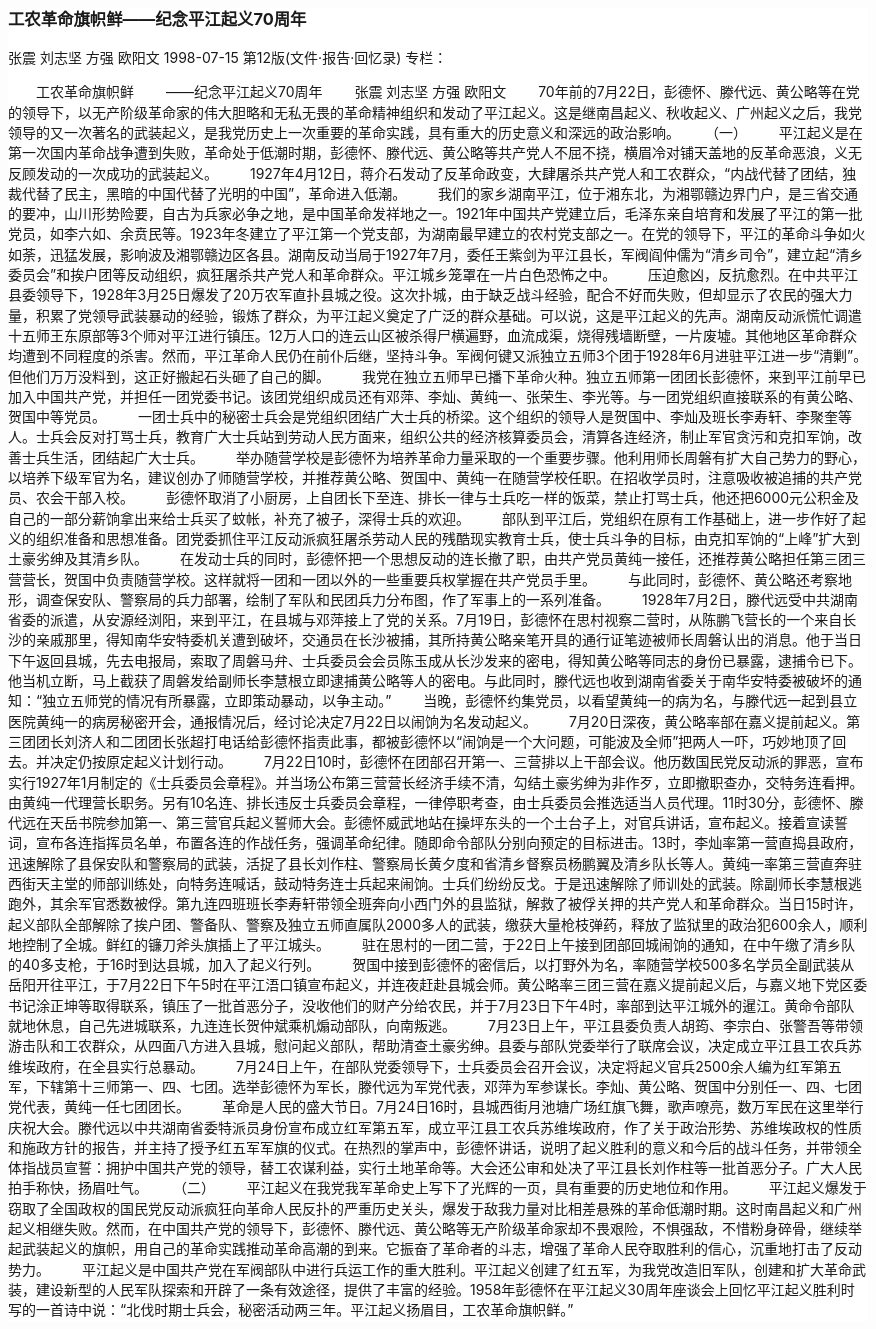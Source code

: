### 工农革命旗帜鲜——纪念平江起义70周年
张震  刘志坚  方强  欧阳文
1998-07-15
第12版(文件·报告·回忆录)
专栏：

　　工农革命旗帜鲜
　　——纪念平江起义70周年
　　张震  刘志坚  方强  欧阳文
　　70年前的7月22日，彭德怀、滕代远、黄公略等在党的领导下，以无产阶级革命家的伟大胆略和无私无畏的革命精神组织和发动了平江起义。这是继南昌起义、秋收起义、广州起义之后，我党领导的又一次著名的武装起义，是我党历史上一次重要的革命实践，具有重大的历史意义和深远的政治影响。
　　（一）
　　平江起义是在第一次国内革命战争遭到失败，革命处于低潮时期，彭德怀、滕代远、黄公略等共产党人不屈不挠，横眉冷对铺天盖地的反革命恶浪，义无反顾发动的一次成功的武装起义。
　　1927年4月12日，蒋介石发动了反革命政变，大肆屠杀共产党人和工农群众，“内战代替了团结，独裁代替了民主，黑暗的中国代替了光明的中国”，革命进入低潮。
　　我们的家乡湖南平江，位于湘东北，为湘鄂赣边界门户，是三省交通的要冲，山川形势险要，自古为兵家必争之地，是中国革命发祥地之一。1921年中国共产党建立后，毛泽东亲自培育和发展了平江的第一批党员，如李六如、余贲民等。1923年冬建立了平江第一个党支部，为湖南最早建立的农村党支部之一。在党的领导下，平江的革命斗争如火如荼，迅猛发展，影响波及湘鄂赣边区各县。湖南反动当局于1927年7月，委任王紫剑为平江县长，军阀阎仲儒为“清乡司令”，建立起“清乡委员会”和挨户团等反动组织，疯狂屠杀共产党人和革命群众。平江城乡笼罩在一片白色恐怖之中。
　　压迫愈凶，反抗愈烈。在中共平江县委领导下，1928年3月25日爆发了20万农军直扑县城之役。这次扑城，由于缺乏战斗经验，配合不好而失败，但却显示了农民的强大力量，积累了党领导武装暴动的经验，锻炼了群众，为平江起义奠定了广泛的群众基础。可以说，这是平江起义的先声。湖南反动派慌忙调遣十五师王东原部等3个师对平江进行镇压。12万人口的连云山区被杀得尸横遍野，血流成渠，烧得残墙断壁，一片废墟。其他地区革命群众均遭到不同程度的杀害。然而，平江革命人民仍在前仆后继，坚持斗争。军阀何键又派独立五师3个团于1928年6月进驻平江进一步“清剿”。但他们万万没料到，这正好搬起石头砸了自己的脚。
　　我党在独立五师早已播下革命火种。独立五师第一团团长彭德怀，来到平江前早已加入中国共产党，并担任一团党委书记。该团党组织成员还有邓萍、李灿、黄纯一、张荣生、李光等。与一团党组织直接联系的有黄公略、贺国中等党员。
　　一团士兵中的秘密士兵会是党组织团结广大士兵的桥梁。这个组织的领导人是贺国中、李灿及班长李寿轩、李聚奎等人。士兵会反对打骂士兵，教育广大士兵站到劳动人民方面来，组织公共的经济核算委员会，清算各连经济，制止军官贪污和克扣军饷，改善士兵生活，团结起广大士兵。
　　举办随营学校是彭德怀为培养革命力量采取的一个重要步骤。他利用师长周磐有扩大自己势力的野心，以培养下级军官为名，建议创办了师随营学校，并推荐黄公略、贺国中、黄纯一在随营学校任职。在招收学员时，注意吸收被追捕的共产党员、农会干部入校。
　　彭德怀取消了小厨房，上自团长下至连、排长一律与士兵吃一样的饭菜，禁止打骂士兵，他还把6000元公积金及自己的一部分薪饷拿出来给士兵买了蚊帐，补充了被子，深得士兵的欢迎。
　　部队到平江后，党组织在原有工作基础上，进一步作好了起义的组织准备和思想准备。团党委抓住平江反动派疯狂屠杀劳动人民的残酷现实教育士兵，使士兵斗争的目标，由克扣军饷的“上峰”扩大到土豪劣绅及其清乡队。
　　在发动士兵的同时，彭德怀把一个思想反动的连长撤了职，由共产党员黄纯一接任，还推荐黄公略担任第三团三营营长，贺国中负责随营学校。这样就将一团和一团以外的一些重要兵权掌握在共产党员手里。
　　与此同时，彭德怀、黄公略还考察地形，调查保安队、警察局的兵力部署，绘制了军队和民团兵力分布图，作了军事上的一系列准备。
　　1928年7月2日，滕代远受中共湖南省委的派遣，从安源经浏阳，来到平江，在县城与邓萍接上了党的关系。7月19日，彭德怀在思村视察二营时，从陈鹏飞营长的一个来自长沙的亲戚那里，得知南华安特委机关遭到破坏，交通员在长沙被捕，其所持黄公略亲笔开具的通行证笔迹被师长周磐认出的消息。他于当日下午返回县城，先去电报局，索取了周磐马弁、士兵委员会会员陈玉成从长沙发来的密电，得知黄公略等同志的身份已暴露，逮捕令已下。他当机立断，马上截获了周磐发给副师长李慧根立即逮捕黄公略等人的密电。与此同时，滕代远也收到湖南省委关于南华安特委被破坏的通知：“独立五师党的情况有所暴露，立即策动暴动，以争主动。”
　　当晚，彭德怀约集党员，以看望黄纯一的病为名，与滕代远一起到县立医院黄纯一的病房秘密开会，通报情况后，经讨论决定7月22日以闹饷为名发动起义。
　　7月20日深夜，黄公略率部在嘉义提前起义。第三团团长刘济人和二团团长张超打电话给彭德怀指责此事，都被彭德怀以“闹饷是一个大问题，可能波及全师”把两人一吓，巧妙地顶了回去。并决定仍按原定起义计划行动。
　　7月22日10时，彭德怀在团部召开第一、三营排以上干部会议。他历数国民党反动派的罪恶，宣布实行1927年1月制定的《士兵委员会章程》。并当场公布第三营营长经济手续不清，勾结土豪劣绅为非作歹，立即撤职查办，交特务连看押。由黄纯一代理营长职务。另有10名连、排长违反士兵委员会章程，一律停职考查，由士兵委员会推选适当人员代理。11时30分，彭德怀、滕代远在天岳书院参加第一、第三营官兵起义誓师大会。彭德怀威武地站在操坪东头的一个土台子上，对官兵讲话，宣布起义。接着宣读誓词，宣布各连指挥员名单，布置各连的作战任务，强调革命纪律。随即命令部队分别向预定的目标进击。13时，李灿率第一营直捣县政府，迅速解除了县保安队和警察局的武装，活捉了县长刘作柱、警察局长黄夕度和省清乡督察员杨鹏翼及清乡队长等人。黄纯一率第三营直奔驻西街天主堂的师部训练处，向特务连喊话，鼓动特务连士兵起来闹饷。士兵们纷纷反戈。于是迅速解除了师训处的武装。除副师长李慧根逃跑外，其余军官悉数被俘。第九连四班班长李寿轩带领全班奔向小西门外的县监狱，解救了被俘关押的共产党人和革命群众。当日15时许，起义部队全部解除了挨户团、警备队、警察及独立五师直属队2000多人的武装，缴获大量枪枝弹药，释放了监狱里的政治犯600余人，顺利地控制了全城。鲜红的镰刀斧头旗插上了平江城头。
　　驻在思村的一团二营，于22日上午接到团部回城闹饷的通知，在中午缴了清乡队的40多支枪，于16时到达县城，加入了起义行列。
　　贺国中接到彭德怀的密信后，以打野外为名，率随营学校500多名学员全副武装从岳阳开往平江，于7月22日下午5时在平江浯口镇宣布起义，并连夜赶赴县城会师。黄公略率三团三营在嘉义提前起义后，与嘉义地下党区委书记涂正坤等取得联系，镇压了一批首恶分子，没收他们的财产分给农民，并于7月23日下午4时，率部到达平江城外的暹江。黄命令部队就地休息，自己先进城联系，九连连长贺仲斌乘机煽动部队，向南叛逃。
　　7月23日上午，平江县委负责人胡筠、李宗白、张警吾等带领游击队和工农群众，从四面八方进入县城，慰问起义部队，帮助清查土豪劣绅。县委与部队党委举行了联席会议，决定成立平江县工农兵苏维埃政府，在全县实行总暴动。
　　7月24日上午，在部队党委领导下，士兵委员会召开会议，决定将起义官兵2500余人编为红军第五军，下辖第十三师第一、四、七团。选举彭德怀为军长，滕代远为军党代表，邓萍为军参谋长。李灿、黄公略、贺国中分别任一、四、七团党代表，黄纯一任七团团长。
　　革命是人民的盛大节日。7月24日16时，县城西街月池塘广场红旗飞舞，歌声嘹亮，数万军民在这里举行庆祝大会。滕代远以中共湖南省委特派员身份宣布成立红军第五军，成立平江县工农兵苏维埃政府，作了关于政治形势、苏维埃政权的性质和施政方针的报告，并主持了授予红五军军旗的仪式。在热烈的掌声中，彭德怀讲话，说明了起义胜利的意义和今后的战斗任务，并带领全体指战员宣誓：拥护中国共产党的领导，替工农谋利益，实行土地革命等。大会还公审和处决了平江县长刘作柱等一批首恶分子。广大人民拍手称快，扬眉吐气。
　　（二）
　　平江起义在我党我军革命史上写下了光辉的一页，具有重要的历史地位和作用。
　　平江起义爆发于窃取了全国政权的国民党反动派疯狂向革命人民反扑的严重历史关头，爆发于敌我力量对比相差悬殊的革命低潮时期。这时南昌起义和广州起义相继失败。然而，在中国共产党的领导下，彭德怀、滕代远、黄公略等无产阶级革命家却不畏艰险，不惧强敌，不惜粉身碎骨，继续举起武装起义的旗帜，用自己的革命实践推动革命高潮的到来。它振奋了革命者的斗志，增强了革命人民夺取胜利的信心，沉重地打击了反动势力。
　　平江起义是中国共产党在军阀部队中进行兵运工作的重大胜利。平江起义创建了红五军，为我党改造旧军队，创建和扩大革命武装，建设新型的人民军队探索和开辟了一条有效途径，提供了丰富的经验。1958年彭德怀在平江起义30周年座谈会上回忆平江起义胜利时写的一首诗中说：“北伐时期士兵会，秘密活动两三年。平江起义扬眉目，工农革命旗帜鲜。”